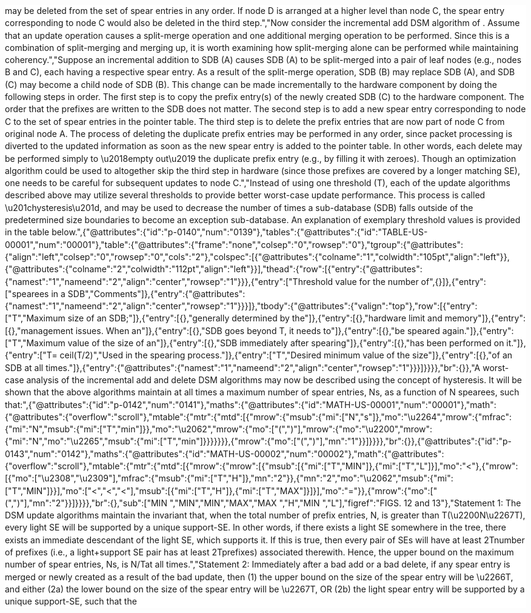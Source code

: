 may be deleted from the set of spear entries in any order. If node D is arranged at a higher level than node C, the spear entry corresponding to node C would also be deleted in the third step.","Now consider the incremental add DSM algorithm of . Assume that an update operation causes a split-merge operation and one additional merging operation to be performed. Since this is a combination of split-merging and merging up, it is worth examining how split-merging alone can be performed while maintaining coherency.","Suppose an incremental addition to SDB (A) causes SDB (A) to be split-merged into a pair of leaf nodes (e.g., nodes B and C), each having a respective spear entry. As a result of the split-merge operation, SDB (B) may replace SDB (A), and SDB (C) may become a child node of SDB (B). This change can be made incrementally to the hardware component by doing the following steps in order. The first step is to copy the prefix entry(s) of the newly created SDB (C) to the hardware component. The order that the prefixes are written to the SDB does not matter. The second step is to add a new spear entry corresponding to node C to the set of spear entries in the pointer table. The third step is to delete the prefix entries that are now part of node C from original node A. The process of deleting the duplicate prefix entries may be performed in any order, since packet processing is diverted to the updated information as soon as the new spear entry is added to the pointer table. In other words, each delete may be performed simply to \u2018empty out\u2019 the duplicate prefix entry (e.g., by filling it with zeroes). Though an optimization algorithm could be used to altogether skip the third step in hardware (since those prefixes are covered by a longer matching SE), one needs to be careful for subsequent updates to node C.","Instead of using one threshold (T), each of the update algorithms described above may utilize several thresholds to provide better worst-case update performance. This process is called \u201chysteresis\u201d, and may be used to decrease the number of times a sub-database (SDB) falls outside of the predetermined size boundaries to become an exception sub-database. An explanation of exemplary threshold values is provided in the table below.",{"@attributes":{"id":"p-0140","num":"0139"},"tables":{"@attributes":{"id":"TABLE-US-00001","num":"00001"},"table":{"@attributes":{"frame":"none","colsep":"0","rowsep":"0"},"tgroup":{"@attributes":{"align":"left","colsep":"0","rowsep":"0","cols":"2"},"colspec":[{"@attributes":{"colname":"1","colwidth":"105pt","align":"left"}},{"@attributes":{"colname":"2","colwidth":"112pt","align":"left"}}],"thead":{"row":[{"entry":{"@attributes":{"namest":"1","nameend":"2","align":"center","rowsep":"1"}}},{"entry":["Threshold value for the number of",{}]},{"entry":["spearees in a SDB","Comments"]},{"entry":{"@attributes":{"namest":"1","nameend":"2","align":"center","rowsep":"1"}}}]},"tbody":{"@attributes":{"valign":"top"},"row":[{"entry":["T","Maximum size of an SDB;"]},{"entry":[{},"generally determined by the"]},{"entry":[{},"hardware limit and memory"]},{"entry":[{},"management issues. When an"]},{"entry":[{},"SDB goes beyond T, it needs to"]},{"entry":[{},"be speared again."]},{"entry":["T","Maximum value of the size of an"]},{"entry":[{},"SDB immediately after spearing"]},{"entry":[{},"has been performed on it."]},{"entry":["T= ceil(T\/2)","Used in the spearing process."]},{"entry":["T","Desired minimum value of the size"]},{"entry":[{},"of an SDB at all times."]},{"entry":{"@attributes":{"namest":"1","nameend":"2","align":"center","rowsep":"1"}}}]}}}},"br":{}},"A worst-case analysis of the incremental add and delete DSM algorithms may now be described using the concept of hysteresis. It will be shown that the above algorithms maintain at all times a maximum number of spear entries, Ns, as a function of N spearees, such that:",{"@attributes":{"id":"p-0142","num":"0141"},"maths":{"@attributes":{"id":"MATH-US-00001","num":"00001"},"math":{"@attributes":{"overflow":"scroll"},"mtable":{"mtr":{"mtd":[{"mrow":{"msub":{"mi":["N","s"]},"mo":"\u2264","mrow":{"mfrac":{"mi":"N","msub":{"mi":["T","min"]}},"mo":"\u2062","mrow":{"mo":["(",")"],"mrow":{"mo":"\u2200","mrow":{"mi":"N","mo":"\u2265","msub":{"mi":["T","min"]}}}}}}},{"mrow":{"mo":["(",")"],"mn":"1"}}]}}}},"br":{}},{"@attributes":{"id":"p-0143","num":"0142"},"maths":{"@attributes":{"id":"MATH-US-00002","num":"00002"},"math":{"@attributes":{"overflow":"scroll"},"mtable":{"mtr":{"mtd":[{"mrow":{"mrow":[{"msub":[{"mi":["T","MIN"]},{"mi":["T","L"]}],"mo":"<"},{"mrow":[{"mo":["\u2308","\u2309"],"mfrac":{"msub":{"mi":["T","H"]},"mn":"2"}},{"mn":"2","mo":"\u2062","msub":{"mi":["T","MIN"]}}],"mo":["<","<","<"],"msub":[{"mi":["T","H"]},{"mi":["T","MAX"]}]}],"mo":"="}},{"mrow":{"mo":["(",")"],"mn":"2"}}]}}}},"br":{},"sub":["MIN ","MIN","MIN","MAX","MAX ","H","MIN ","L"],"figref":"FIGS. 12 and 13"},"Statement 1: The DSM update algorithms maintain the invariant that, when the total number of prefix entries, N, is greater than T(\u2200N\u2267T), every light SE will be supported by a unique support-SE. In other words, if there exists a light SE somewhere in the tree, there exists an immediate descendant of the light SE, which supports it. If this is true, then every pair of SEs will have at least 2Tnumber of prefixes (i.e., a light+support SE pair has at least 2Tprefixes) associated therewith. Hence, the upper bound on the maximum number of spear entries, Ns, is N\/Tat all times.","Statement 2: Immediately after a bad add or a bad delete, if any spear entry is merged or newly created as a result of the bad update, then (1) the upper bound on the size of the spear entry will be \u2266T, and either (2a) the lower bound on the size of the spear entry will be \u2267T, OR (2b) the light spear entry will be supported by a unique support-SE, such that the